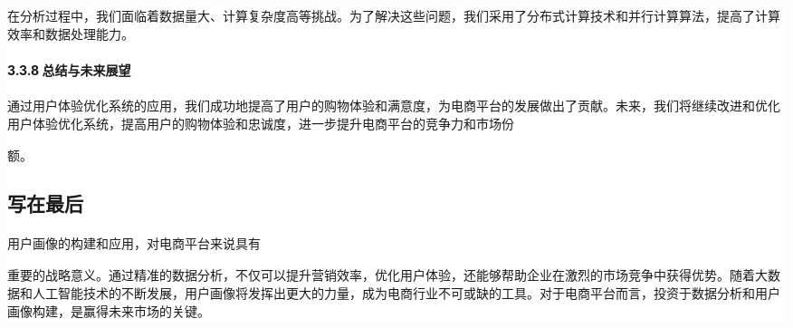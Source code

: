 在分析过程中，我们面临着数据量大、计算复杂度高等挑战。为了解决这些问题，我们采用了分布式计算技术和并行计算算法，提高了计算效率和数据处理能力。

#### 3.3.8 总结与未来展望

通过用户体验优化系统的应用，我们成功地提高了用户的购物体验和满意度，为电商平台的发展做出了贡献。未来，我们将继续改进和优化用户体验优化系统，提高用户的购物体验和忠诚度，进一步提升电商平台的竞争力和市场份

额。

## 写在最后

用户画像的构建和应用，对电商平台来说具有

重要的战略意义。通过精准的数据分析，不仅可以提升营销效率，优化用户体验，还能够帮助企业在激烈的市场竞争中获得优势。随着大数据和人工智能技术的不断发展，用户画像将发挥出更大的力量，成为电商行业不可或缺的工具。对于电商平台而言，投资于数据分析和用户画像构建，是赢得未来市场的关键。